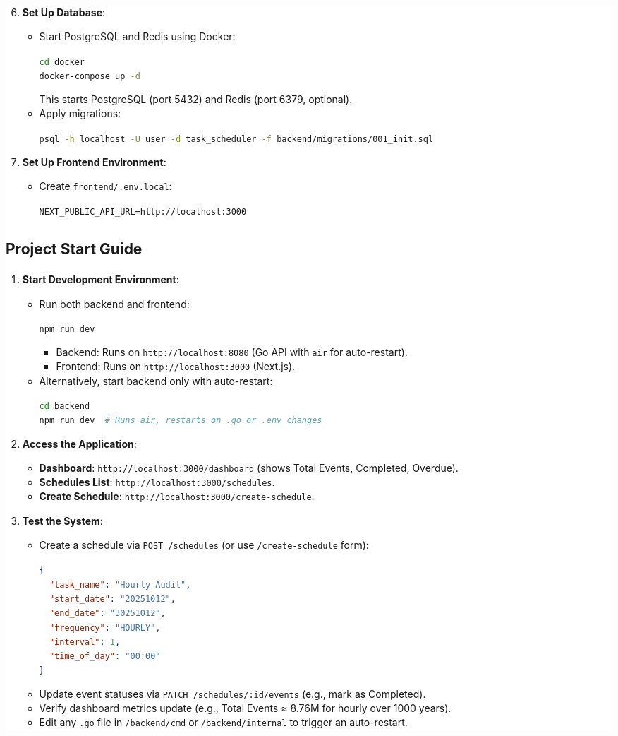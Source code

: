 6. **Set Up Database**:
   - Start PostgreSQL and Redis using Docker:
     ```bash
     cd docker
     docker-compose up -d
     ```
     This starts PostgreSQL (port 5432) and Redis (port 6379, optional).
   - Apply migrations:
     ```bash
     psql -h localhost -U user -d task_scheduler -f backend/migrations/001_init.sql
     ```

7. **Set Up Frontend Environment**:
   - Create `frontend/.env.local`:
     ```env
     NEXT_PUBLIC_API_URL=http://localhost:3000
     ```

## Project Start Guide

1. **Start Development Environment**:
   - Run both backend and frontend:
     ```bash
     npm run dev
     ```
     - Backend: Runs on `http://localhost:8080` (Go API with `air` for auto-restart).
     - Frontend: Runs on `http://localhost:3000` (Next.js).
   - Alternatively, start backend only with auto-restart:
     ```bash
     cd backend
     npm run dev  # Runs air, restarts on .go or .env changes
     ```

2. **Access the Application**:
   - **Dashboard**: `http://localhost:3000/dashboard` (shows Total Events, Completed, Overdue).
   - **Schedules List**: `http://localhost:3000/schedules`.
   - **Create Schedule**: `http://localhost:3000/create-schedule`.

3. **Test the System**:
   - Create a schedule via `POST /schedules` (or use `/create-schedule` form):
     ```json
     {
       "task_name": "Hourly Audit",
       "start_date": "20251012",
       "end_date": "30251012",
       "frequency": "HOURLY",
       "interval": 1,
       "time_of_day": "00:00"
     }
     ```
   - Update event statuses via `PATCH /schedules/:id/events` (e.g., mark as Completed).
   - Verify dashboard metrics update (e.g., Total Events ≈ 8.76M for hourly over 1000 years).
   - Edit any `.go` file in `/backend/cmd` or `/backend/internal` to trigger an auto-restart.
